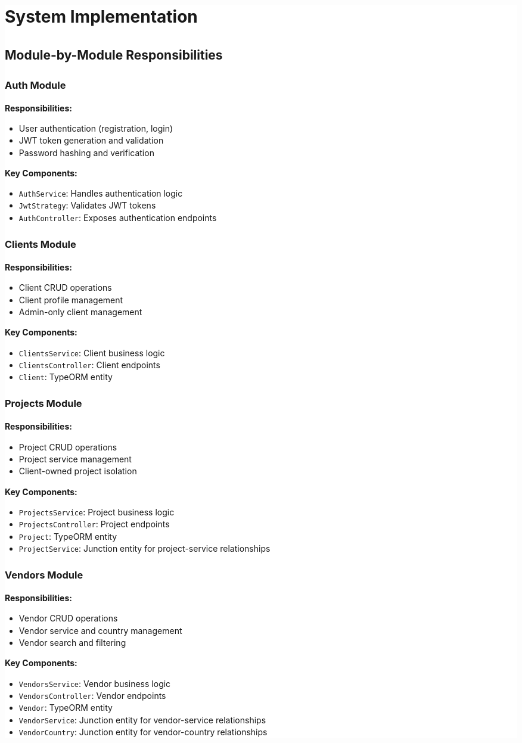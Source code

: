 # System Implementation

## Module-by-Module Responsibilities

### Auth Module

**Responsibilities:**
- User authentication (registration, login)
- JWT token generation and validation
- Password hashing and verification

**Key Components:**
- `AuthService`: Handles authentication logic
- `JwtStrategy`: Validates JWT tokens
- `AuthController`: Exposes authentication endpoints

### Clients Module

**Responsibilities:**
- Client CRUD operations
- Client profile management
- Admin-only client management

**Key Components:**
- `ClientsService`: Client business logic
- `ClientsController`: Client endpoints
- `Client`: TypeORM entity

### Projects Module

**Responsibilities:**
- Project CRUD operations
- Project service management
- Client-owned project isolation

**Key Components:**
- `ProjectsService`: Project business logic
- `ProjectsController`: Project endpoints
- `Project`: TypeORM entity
- `ProjectService`: Junction entity for project-service relationships

### Vendors Module

**Responsibilities:**
- Vendor CRUD operations
- Vendor service and country management
- Vendor search and filtering

**Key Components:**
- `VendorsService`: Vendor business logic
- `VendorsController`: Vendor endpoints
- `Vendor`: TypeORM entity
- `VendorService`: Junction entity for vendor-service relationships
- `VendorCountry`: Junction entity for vendor-country relationships
